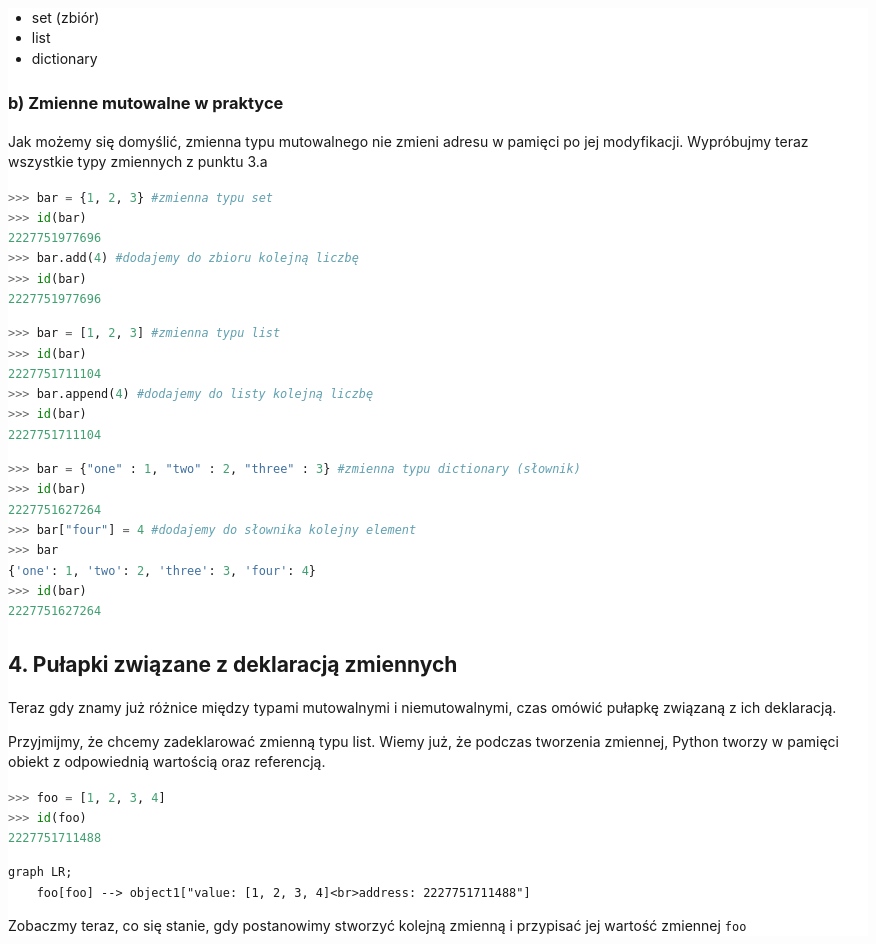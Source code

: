 - set (zbiór)
- list
- dictionary

### b) Zmienne mutowalne w praktyce
Jak możemy się domyślić, zmienna typu mutowalnego nie zmieni adresu w pamięci po jej modyfikacji. Wypróbujmy teraz wszystkie typy zmiennych z punktu 3.a

```python
>>> bar = {1, 2, 3} #zmienna typu set
>>> id(bar)
2227751977696
>>> bar.add(4) #dodajemy do zbioru kolejną liczbę
>>> id(bar)
2227751977696
```
```python
>>> bar = [1, 2, 3] #zmienna typu list
>>> id(bar)
2227751711104
>>> bar.append(4) #dodajemy do listy kolejną liczbę
>>> id(bar)
2227751711104
```
```python
>>> bar = {"one" : 1, "two" : 2, "three" : 3} #zmienna typu dictionary (słownik)
>>> id(bar)
2227751627264
>>> bar["four"] = 4 #dodajemy do słownika kolejny element
>>> bar
{'one': 1, 'two': 2, 'three': 3, 'four': 4}
>>> id(bar)
2227751627264
```

## 4. Pułapki związane z deklaracją zmiennych
Teraz gdy znamy już różnice między typami mutowalnymi i niemutowalnymi, czas omówić pułapkę związaną z ich deklaracją.

Przyjmijmy, że chcemy zadeklarować zmienną typu list. Wiemy już, że podczas tworzenia zmiennej, Python tworzy w pamięci obiekt z odpowiednią wartością oraz referencją.
```python
>>> foo = [1, 2, 3, 4]
>>> id(foo)
2227751711488
```

```mermaid
graph LR;
    foo[foo] --> object1["value: [1, 2, 3, 4]<br>address: 2227751711488"]
```

Zobaczmy teraz, co się stanie, gdy postanowimy stworzyć kolejną zmienną i przypisać jej wartość zmiennej `foo`
